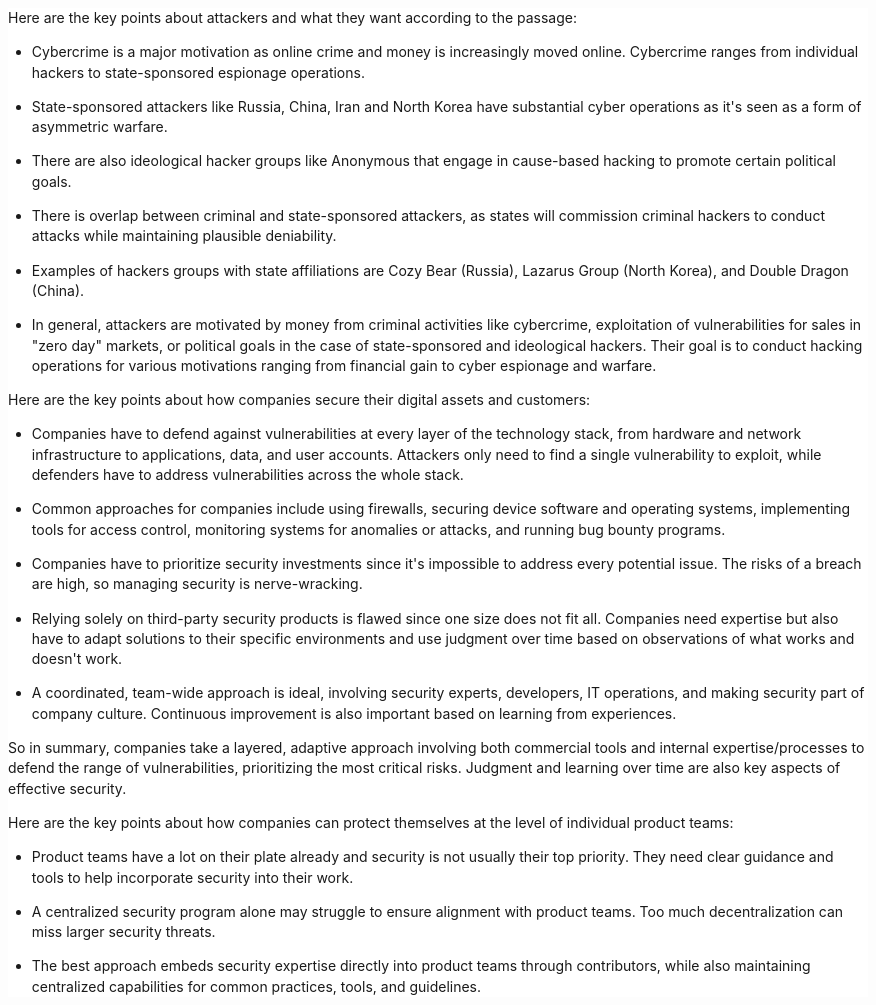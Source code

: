  Here are the key points about attackers and what they want according to the passage:

- Cybercrime is a major motivation as online crime and money is increasingly moved online. Cybercrime ranges from individual hackers to state-sponsored espionage operations. 

- State-sponsored attackers like Russia, China, Iran and North Korea have substantial cyber operations as it's seen as a form of asymmetric warfare. 

- There are also ideological hacker groups like Anonymous that engage in cause-based hacking to promote certain political goals. 

- There is overlap between criminal and state-sponsored attackers, as states will commission criminal hackers to conduct attacks while maintaining plausible deniability. 

- Examples of hackers groups with state affiliations are Cozy Bear (Russia), Lazarus Group (North Korea), and Double Dragon (China). 

- In general, attackers are motivated by money from criminal activities like cybercrime, exploitation of vulnerabilities for sales in "zero day" markets, or political goals in the case of state-sponsored and ideological hackers. Their goal is to conduct hacking operations for various motivations ranging from financial gain to cyber espionage and warfare.

 Here are the key points about how companies secure their digital assets and customers:

- Companies have to defend against vulnerabilities at every layer of the technology stack, from hardware and network infrastructure to applications, data, and user accounts. Attackers only need to find a single vulnerability to exploit, while defenders have to address vulnerabilities across the whole stack. 

- Common approaches for companies include using firewalls, securing device software and operating systems, implementing tools for access control, monitoring systems for anomalies or attacks, and running bug bounty programs. 

- Companies have to prioritize security investments since it's impossible to address every potential issue. The risks of a breach are high, so managing security is nerve-wracking. 

- Relying solely on third-party security products is flawed since one size does not fit all. Companies need expertise but also have to adapt solutions to their specific environments and use judgment over time based on observations of what works and doesn't work. 

- A coordinated, team-wide approach is ideal, involving security experts, developers, IT operations, and making security part of company culture. Continuous improvement is also important based on learning from experiences.

So in summary, companies take a layered, adaptive approach involving both commercial tools and internal expertise/processes to defend the range of vulnerabilities, prioritizing the most critical risks. Judgment and learning over time are also key aspects of effective security.

 Here are the key points about how companies can protect themselves at the level of individual product teams:

- Product teams have a lot on their plate already and security is not usually their top priority. They need clear guidance and tools to help incorporate security into their work.

- A centralized security program alone may struggle to ensure alignment with product teams. Too much decentralization can miss larger security threats. 

- The best approach embeds security expertise directly into product teams through contributors, while also maintaining centralized capabilities for common practices, tools, and guidelines. 
